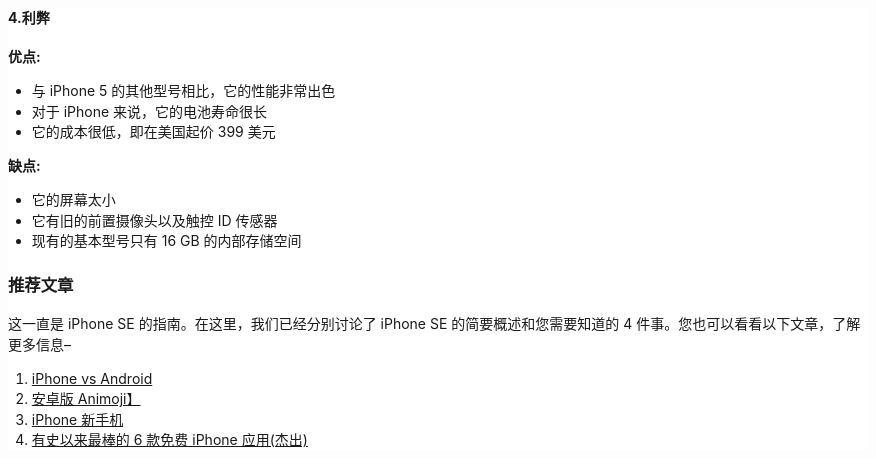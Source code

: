 

#### 4.利弊

**优点:**

*   与 iPhone 5 的其他型号相比，它的性能非常出色
*   对于 iPhone 来说，它的电池寿命很长
*   它的成本很低，即在美国起价 399 美元

**缺点:**

*   它的屏幕太小
*   它有旧的前置摄像头以及触控 ID 传感器
*   现有的基本型号只有 16 GB 的内部存储空间

### 推荐文章

这一直是 iPhone SE 的指南。在这里，我们已经分别讨论了 iPhone SE 的简要概述和您需要知道的 4 件事。您也可以看看以下文章，了解更多信息–

1.  [iPhone vs Android](https://www.educba.com/iphone-vs-android/)
2.  [安卓版 Animoji】](https://www.educba.com/animoji-for-android/)
3.  [iPhone 新手机](https://www.educba.com/iphone-new-phone/)
4.  [有史以来最棒的 6 款免费 iPhone 应用(杰出)](https://www.educba.com/top-6-best-iphone-apps-of-all-time/)





